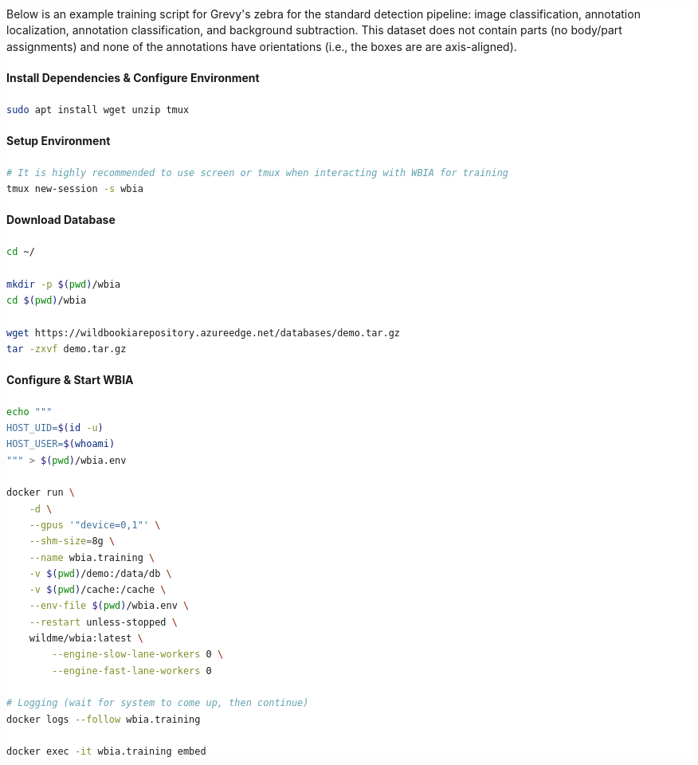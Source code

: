 Below is an example training script for Grevy's zebra for the standard detection pipeline: image classification, annotation localization, annotation classification, and background subtraction.  This dataset does not contain parts (no body/part assignments) and none of the annotations have orientations (i.e., the boxes are are axis-aligned).

#### Install Dependencies & Configure Environment

```bash
sudo apt install wget unzip tmux
```

#### Setup Environment

```bash
# It is highly recommended to use screen or tmux when interacting with WBIA for training
tmux new-session -s wbia
```

#### Download Database

```bash
cd ~/

mkdir -p $(pwd)/wbia
cd $(pwd)/wbia

wget https://wildbookiarepository.azureedge.net/databases/demo.tar.gz
tar -zxvf demo.tar.gz
```

#### Configure & Start WBIA

```bash
echo """
HOST_UID=$(id -u)
HOST_USER=$(whoami)
""" > $(pwd)/wbia.env

docker run \
    -d \
    --gpus '"device=0,1"' \
    --shm-size=8g \
    --name wbia.training \
    -v $(pwd)/demo:/data/db \
    -v $(pwd)/cache:/cache \
    --env-file $(pwd)/wbia.env \
    --restart unless-stopped \
    wildme/wbia:latest \
        --engine-slow-lane-workers 0 \
        --engine-fast-lane-workers 0

# Logging (wait for system to come up, then continue)
docker logs --follow wbia.training

docker exec -it wbia.training embed
```
